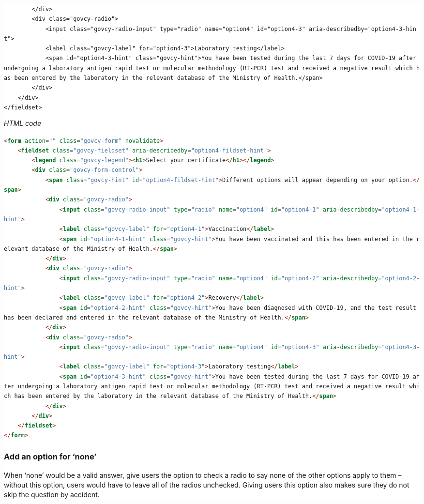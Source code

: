             </div>
            <div class="govcy-radio">
                <input class="govcy-radio-input" type="radio" name="option4" id="option4-3" aria-describedby="option4-3-hint">
                <label class="govcy-label" for="option4-3">Laboratory testing</label>
                <span id="option4-3-hint" class="govcy-hint">You have been tested during the last 7 days for COVID-19 after undergoing a laboratory antigen rapid test or molecular methodology (RT-PCR) test and received a negative result which has been entered by the laboratory in the relevant database of the Ministry of Health.</span>
            </div>
        </div>
    </fieldset>
</div>
</div>

*HTML code*
```html
<form action="" class="govcy-form" novalidate>
    <fieldset class="govcy-fieldset" aria-describedby="option4-fildset-hint">
        <legend class="govcy-legend"><h1>Select your certificate</h1></legend>
        <div class="govcy-form-control">
	        <span class="govcy-hint" id="option4-fildset-hint">Different options will appear depending on your option.</span>
            <div class="govcy-radio">
                <input class="govcy-radio-input" type="radio" name="option4" id="option4-1" aria-describedby="option4-1-hint">
                <label class="govcy-label" for="option4-1">Vaccination</label>
                <span id="option4-1-hint" class="govcy-hint">You have been vaccinated and this has been entered in the relevant database of the Ministry of Health.</span>
            </div>
            <div class="govcy-radio">
                <input class="govcy-radio-input" type="radio" name="option4" id="option4-2" aria-describedby="option4-2-hint">
                <label class="govcy-label" for="option4-2">Recovery</label>
                <span id="option4-2-hint" class="govcy-hint">You have been diagnosed with COVID-19, and the test result has been declared and entered in the relevant database of the Ministry of Health.</span>
            </div>
            <div class="govcy-radio">
                <input class="govcy-radio-input" type="radio" name="option4" id="option4-3" aria-describedby="option4-3-hint">
                <label class="govcy-label" for="option4-3">Laboratory testing</label>
                <span id="option4-3-hint" class="govcy-hint">You have been tested during the last 7 days for COVID-19 after undergoing a laboratory antigen rapid test or molecular methodology (RT-PCR) test and received a negative result which has been entered by the laboratory in the relevant database of the Ministry of Health.</span>
            </div>
        </div>
    </fieldset>
</form>
```
### Add an option for ‘none’
When ‘none’ would be a valid answer, give users the option to check a radio to say none of the other options apply to them – without this option, users would have to leave all of the radios unchecked. Giving users this option also makes sure they do not skip the question by accident.

